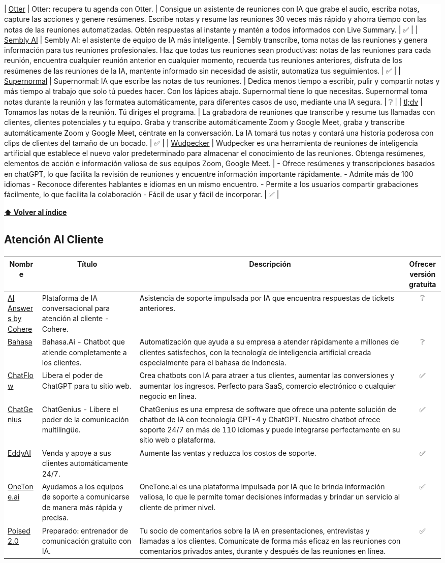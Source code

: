| [Otter](https://www.thataicollection.com/redirect/otter?utm_source=aicollection&utm_medium=github&utm_campaign=aicollection) | Otter: recupera tu agenda con Otter. | Consigue un asistente de reuniones con IA que grabe el audio, escriba notas, capture las acciones y genere resúmenes. Escribe notas y resume las reuniones 30 veces más rápido y ahorra tiempo con las notas de las reuniones automatizadas. Obtén respuestas al instante y mantén a todos informados con Live Summary. | :white_check_mark: |
| [Sembly AI](https://www.thataicollection.com/redirect/sembly-ai?utm_source=aicollection&utm_medium=github&utm_campaign=aicollection) | Sembly AI: el asistente de equipo de IA más inteligente. | Sembly transcribe, toma notas de las reuniones y genera información para tus reuniones profesionales. Haz que todas tus reuniones sean productivas: notas de las reuniones para cada reunión, encuentra cualquier reunión anterior en cualquier momento, recuerda tus reuniones anteriores, disfruta de los resúmenes de las reuniones de la IA, mantente informado sin necesidad de asistir, automatiza tus seguimientos. | :white_check_mark: |
| [Supernormal](https://www.thataicollection.com/redirect/supernormal?utm_source=aicollection&utm_medium=github&utm_campaign=aicollection) | Supernormal: IA que escribe las notas de tus reuniones. | Dedica menos tiempo a escribir, pulir y compartir notas y más tiempo al trabajo que solo tú puedes hacer. Con los lápices abajo. Supernormal tiene lo que necesitas. Supernormal toma notas durante la reunión y las formatea automáticamente, para diferentes casos de uso, mediante una IA segura. | :grey_question: |
| [tl;dv](https://www.thataicollection.com/redirect/tl;dv?utm_source=aicollection&utm_medium=github&utm_campaign=aicollection) | Tomamos las notas de la reunión. Tú diriges el programa. | La grabadora de reuniones que transcribe y resume tus llamadas con clientes, clientes potenciales y tu equipo. Graba y transcribe automáticamente Zoom y Google Meet, graba y transcribe automáticamente Zoom y Google Meet, céntrate en la conversación. La IA tomará tus notas y contará una historia poderosa con clips de clientes del tamaño de un bocado. | :white_check_mark: |
| [Wudpecker](https://www.thataicollection.com/redirect/wudpecker?utm_source=aicollection&utm_medium=github&utm_campaign=aicollection) | Wudpecker es una herramienta de reuniones de inteligencia artificial que establece el nuevo valor predeterminado para almacenar el conocimiento de las reuniones. Obtenga resúmenes, elementos de acción e información valiosa de sus equipos Zoom, Google Meet. | - Ofrece resúmenes y transcripciones basados ​​en chatGPT, lo que facilita la revisión de reuniones y encuentre información importante rápidamente. - Admite más de 100 idiomas - Reconoce diferentes hablantes e idiomas en un mismo encuentro. - Permite a los usuarios compartir grabaciones fácilmente, lo que facilita la colaboración - Fácil de usar y fácil de incorporar. | :white_check_mark: |



**[⬆ Volver al índice](#index)**

## Atención Al Cliente
| Nombre | Título | Descripción | Ofrecer versión gratuita |
|---|---|---|:---:|
| [AI Answers by Cohere](https://www.thataicollection.com/redirect/ai-answers-by-cohere?utm_source=aicollection&utm_medium=github&utm_campaign=aicollection) | Plataforma de IA conversacional para atención al cliente - Cohere. | Asistencia de soporte impulsada por IA que encuentra respuestas de tickets anteriores. | :grey_question: |
| [Bahasa](https://www.thataicollection.com/redirect/bahasa?utm_source=aicollection&utm_medium=github&utm_campaign=aicollection) | Bahasa.Ai - Chatbot que atiende completamente a los clientes. | Automatización que ayuda a su empresa a atender rápidamente a millones de clientes satisfechos, con la tecnología de inteligencia artificial creada especialmente para el bahasa de Indonesia. | :grey_question: |
| [ChatFlow](https://www.thataicollection.com/redirect/chatflow?utm_source=aicollection&utm_medium=github&utm_campaign=aicollection) | Libera el poder de ChatGPT para tu sitio web. | Crea chatbots con IA para atraer a tus clientes, aumentar las conversiones y aumentar los ingresos. Perfecto para SaaS, comercio electrónico o cualquier negocio en línea. | :white_check_mark: |
| [ChatGenius](https://www.thataicollection.com/redirect/chatgenius?utm_source=aicollection&utm_medium=github&utm_campaign=aicollection) | ChatGenius - Libere el poder de la comunicación multilingüe. | ChatGenius es una empresa de software que ofrece una potente solución de chatbot de IA con tecnología GPT-4 y ChatGPT. Nuestro chatbot ofrece soporte 24/7 en más de 110 idiomas y puede integrarse perfectamente en su sitio web o plataforma. | :white_check_mark: |
| [EddyAI](https://www.thataicollection.com/redirect/eddyai?utm_source=aicollection&utm_medium=github&utm_campaign=aicollection) | Venda y apoye a sus clientes automáticamente 24/7. | Aumente las ventas y reduzca los costos de soporte. | :white_check_mark: |
| [OneTone.ai](https://www.thataicollection.com/redirect/onetone.ai?utm_source=aicollection&utm_medium=github&utm_campaign=aicollection) | Ayudamos a los equipos de soporte a comunicarse de manera más rápida y precisa. | OneTone.ai es una plataforma impulsada por IA que le brinda información valiosa, lo que le permite tomar decisiones informadas y brindar un servicio al cliente de primer nivel. | :white_check_mark: |
| [Poised 2.0](https://www.thataicollection.com/redirect/poised-2.0?utm_source=aicollection&utm_medium=github&utm_campaign=aicollection) | Preparado: entrenador de comunicación gratuito con IA. | Tu socio de comentarios sobre la IA en presentaciones, entrevistas y llamadas a los clientes. Comunícate de forma más eficaz en las reuniones con comentarios privados antes, durante y después de las reuniones en línea. | :white_check_mark: |